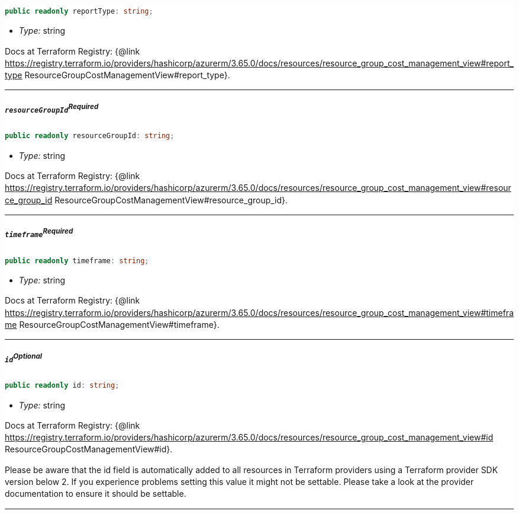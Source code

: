 ```typescript
public readonly reportType: string;
```

- *Type:* string

Docs at Terraform Registry: {@link https://registry.terraform.io/providers/hashicorp/azurerm/3.65.0/docs/resources/resource_group_cost_management_view#report_type ResourceGroupCostManagementView#report_type}.

---

##### `resourceGroupId`<sup>Required</sup> <a name="resourceGroupId" id="@cdktf/provider-azurerm.resourceGroupCostManagementView.ResourceGroupCostManagementViewConfig.property.resourceGroupId"></a>

```typescript
public readonly resourceGroupId: string;
```

- *Type:* string

Docs at Terraform Registry: {@link https://registry.terraform.io/providers/hashicorp/azurerm/3.65.0/docs/resources/resource_group_cost_management_view#resource_group_id ResourceGroupCostManagementView#resource_group_id}.

---

##### `timeframe`<sup>Required</sup> <a name="timeframe" id="@cdktf/provider-azurerm.resourceGroupCostManagementView.ResourceGroupCostManagementViewConfig.property.timeframe"></a>

```typescript
public readonly timeframe: string;
```

- *Type:* string

Docs at Terraform Registry: {@link https://registry.terraform.io/providers/hashicorp/azurerm/3.65.0/docs/resources/resource_group_cost_management_view#timeframe ResourceGroupCostManagementView#timeframe}.

---

##### `id`<sup>Optional</sup> <a name="id" id="@cdktf/provider-azurerm.resourceGroupCostManagementView.ResourceGroupCostManagementViewConfig.property.id"></a>

```typescript
public readonly id: string;
```

- *Type:* string

Docs at Terraform Registry: {@link https://registry.terraform.io/providers/hashicorp/azurerm/3.65.0/docs/resources/resource_group_cost_management_view#id ResourceGroupCostManagementView#id}.

Please be aware that the id field is automatically added to all resources in Terraform providers using a Terraform provider SDK version below 2.
If you experience problems setting this value it might not be settable. Please take a look at the provider documentation to ensure it should be settable.

---